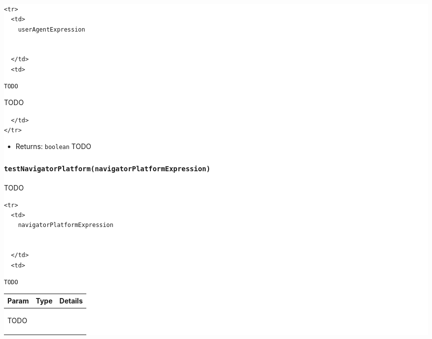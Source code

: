     <tr>
      <td>
        userAgentExpression
        
        
      </td>
      <td>
        
  <code>TODO</code>
      </td>
      <td>
        <p>TODO</p>

        
      </td>
    </tr>
    
  </tbody>
</table>





* Returns: 
  <code>boolean</code> TODO




<div id="testNavigatorPlatform"></div>

<h3>
<code>testNavigatorPlatform(navigatorPlatformExpression)</code>
  

</h3>

TODO


<table class="table" style="margin:0;">
  <thead>
    <tr>
      <th>Param</th>
      <th>Type</th>
      <th>Details</th>
    </tr>
  </thead>
  <tbody>
    
    <tr>
      <td>
        navigatorPlatformExpression
        
        
      </td>
      <td>
        
  <code>TODO</code>
      </td>
      <td>
        <p>TODO</p>
